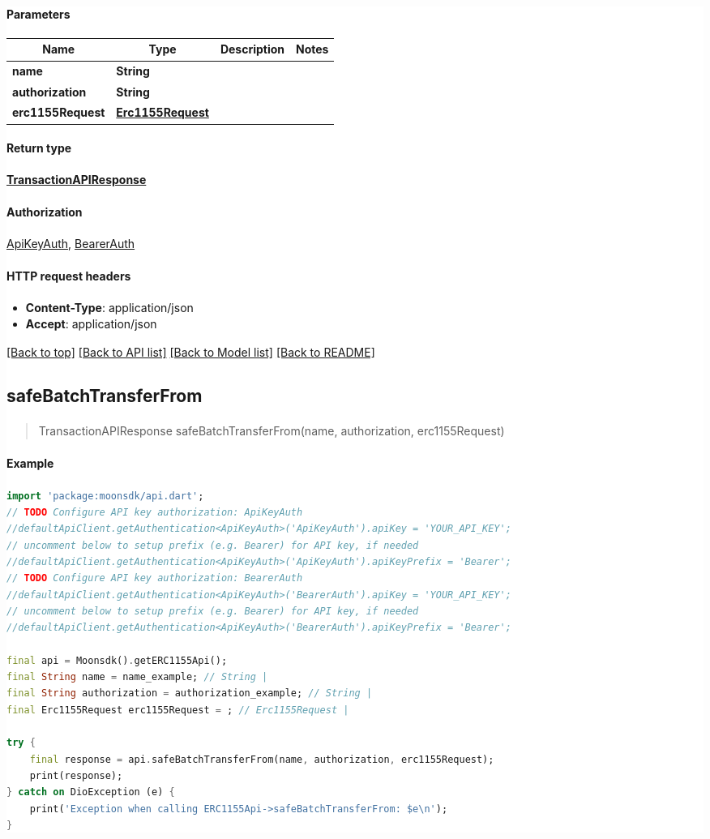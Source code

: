 #### Parameters

| Name               | Type                                    | Description | Notes |
| ------------------ | --------------------------------------- | ----------- | ----- |
| **name**           | **String**                              |             |       |
| **authorization**  | **String**                              |             |       |
| **erc1155Request** | [**Erc1155Request**](erc1155request.md) |             |       |

#### Return type

[**TransactionAPIResponse**](transactionapiresponse.md)

#### Authorization

[ApiKeyAuth](./#ApiKeyAuth), [BearerAuth](./#BearerAuth)

#### HTTP request headers

* **Content-Type**: application/json
* **Accept**: application/json

[\[Back to top\]](erc1155api.md) [\[Back to API list\]](./#documentation-for-api-endpoints) [\[Back to Model list\]](./#documentation-for-models) [\[Back to README\]](./)

## **safeBatchTransferFrom**

> TransactionAPIResponse safeBatchTransferFrom(name, authorization, erc1155Request)

#### Example

```dart
import 'package:moonsdk/api.dart';
// TODO Configure API key authorization: ApiKeyAuth
//defaultApiClient.getAuthentication<ApiKeyAuth>('ApiKeyAuth').apiKey = 'YOUR_API_KEY';
// uncomment below to setup prefix (e.g. Bearer) for API key, if needed
//defaultApiClient.getAuthentication<ApiKeyAuth>('ApiKeyAuth').apiKeyPrefix = 'Bearer';
// TODO Configure API key authorization: BearerAuth
//defaultApiClient.getAuthentication<ApiKeyAuth>('BearerAuth').apiKey = 'YOUR_API_KEY';
// uncomment below to setup prefix (e.g. Bearer) for API key, if needed
//defaultApiClient.getAuthentication<ApiKeyAuth>('BearerAuth').apiKeyPrefix = 'Bearer';

final api = Moonsdk().getERC1155Api();
final String name = name_example; // String | 
final String authorization = authorization_example; // String | 
final Erc1155Request erc1155Request = ; // Erc1155Request | 

try {
    final response = api.safeBatchTransferFrom(name, authorization, erc1155Request);
    print(response);
} catch on DioException (e) {
    print('Exception when calling ERC1155Api->safeBatchTransferFrom: $e\n');
}
```
